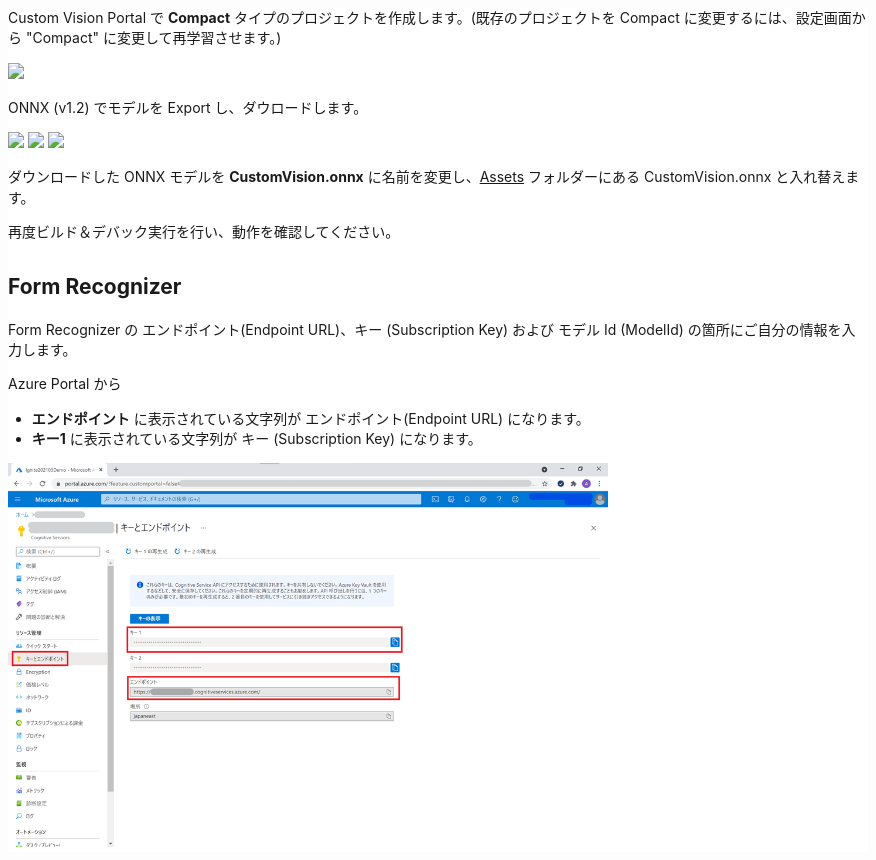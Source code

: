 Custom Vision Portal で **Compact** タイプのプロジェクトを作成します。(既存のプロジェクトを Compact に変更するには、設定画面から "Compact" に変更して再学習させます。)

![](doc_images/customvision21.png)

ONNX (v1.2) でモデルを Export し、ダウロードします。

![](doc_images/customvision22.png)
![](doc_images/customvision23.png)
![](doc_images/customvision24.png)

ダウンロードした ONNX モデルを **CustomVision.onnx** に名前を変更し、[Assets](samples/ONNX/Assets) フォルダーにある CustomVision.onnx と入れ替えます。

再度ビルド＆デバック実行を行い、動作を確認してください。

## Form Recognizer

Form Recognizer の エンドポイント(Endpoint URL)、キー (Subscription Key) および モデル Id (ModelId) の箇所にご自分の情報を入力します。

Azure Portal から

- **エンドポイント** に表示されている文字列が エンドポイント(Endpoint URL) になります。
- **キー1** に表示されている文字列が キー (Subscription Key) になります。

<img src="doc_images/formrecognizer01.png" width="600">
